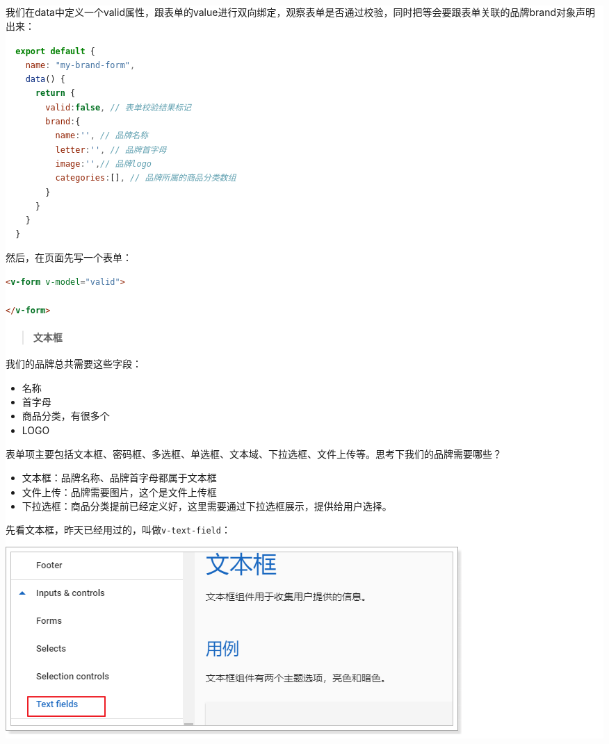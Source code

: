 我们在data中定义一个valid属性，跟表单的value进行双向绑定，观察表单是否通过校验，同时把等会要跟表单关联的品牌brand对象声明出来：

```js
  export default {
    name: "my-brand-form",
    data() {
      return {
        valid:false, // 表单校验结果标记
        brand:{
          name:'', // 品牌名称
          letter:'', // 品牌首字母
          image:'',// 品牌logo
          categories:[], // 品牌所属的商品分类数组
        }
      }
    }
  }
```

然后，在页面先写一个表单：

```html
<v-form v-model="valid">

</v-form>
```



> #### 文本框

我们的品牌总共需要这些字段：

- 名称
- 首字母
- 商品分类，有很多个
- LOGO

表单项主要包括文本框、密码框、多选框、单选框、文本域、下拉选框、文件上传等。思考下我们的品牌需要哪些？

- 文本框：品牌名称、品牌首字母都属于文本框
- 文件上传：品牌需要图片，这个是文件上传框
- 下拉选框：商品分类提前已经定义好，这里需要通过下拉选框展示，提供给用户选择。

先看文本框，昨天已经用过的，叫做`v-text-field`：

 ![1526129519056](day08-品牌管理/1526129519056.png)
